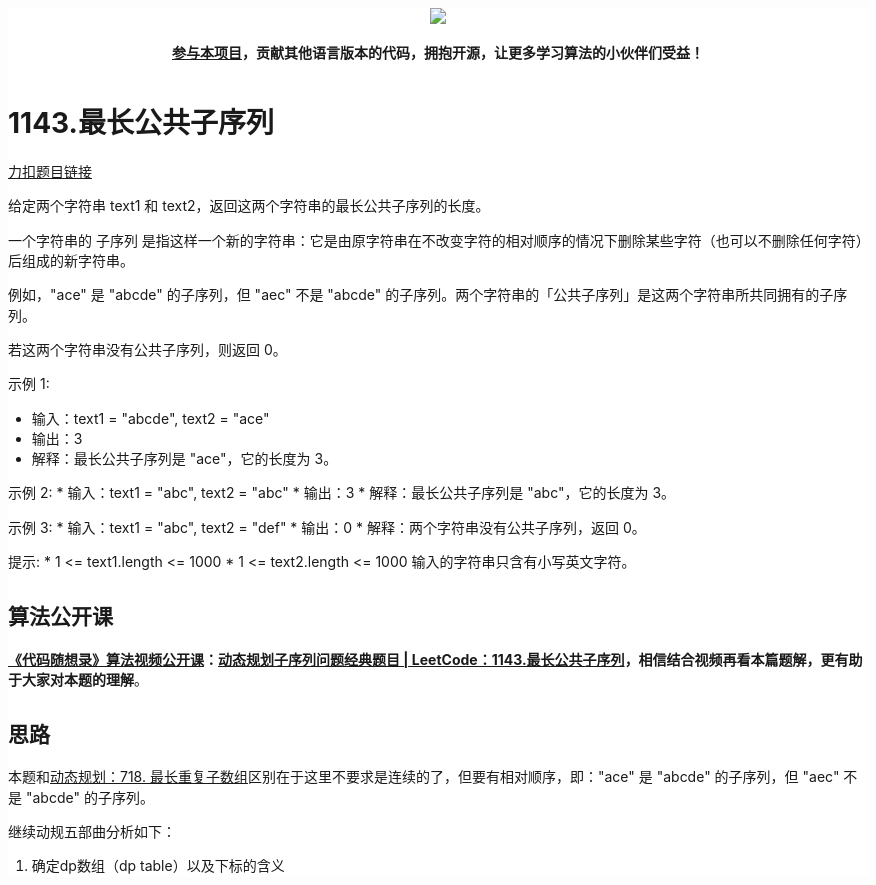 <p align="center">
<a href="https://www.programmercarl.com/xunlian/xunlianying.html" target="_blank">
<img src="../pics/训练营.png" width="1000"/>
</a>
<p align="center">
<strong><a href="./qita/join.md">参与本项目</a>，贡献其他语言版本的代码，拥抱开源，让更多学习算法的小伙伴们受益！</strong>
</p>

# 1143.最长公共子序列

[力扣题目链接](https://leetcode.cn/problems/longest-common-subsequence/)

给定两个字符串 text1 和 text2，返回这两个字符串的最长公共子序列的长度。

一个字符串的 子序列 是指这样一个新的字符串：它是由原字符串在不改变字符的相对顺序的情况下删除某些字符（也可以不删除任何字符）后组成的新字符串。

例如，"ace" 是 "abcde" 的子序列，但 "aec" 不是 "abcde" 的子序列。两个字符串的「公共子序列」是这两个字符串所共同拥有的子序列。

若这两个字符串没有公共子序列，则返回 0。

示例 1:

-   输入：text1 = "abcde", text2 = "ace"
-   输出：3
-   解释：最长公共子序列是 "ace"，它的长度为 3。

示例 2:
\* 输入：text1 = "abc", text2 = "abc"
\* 输出：3
\* 解释：最长公共子序列是 "abc"，它的长度为 3。

示例 3:
\* 输入：text1 = "abc", text2 = "def"
\* 输出：0
\* 解释：两个字符串没有公共子序列，返回 0。

提示:
\* 1 \<= text1.length \<= 1000
\* 1 \<= text2.length \<= 1000
输入的字符串只含有小写英文字符。

## 算法公开课

**[《代码随想录》算法视频公开课](https://programmercarl.com/other/gongkaike.html)：[动态规划子序列问题经典题目 \| LeetCode：1143.最长公共子序列](https://www.bilibili.com/video/BV1ye4y1L7CQ)，相信结合视频再看本篇题解，更有助于大家对本题的理解**。

## 思路

本题和[动态规划：718. 最长重复子数组](https://programmercarl.com/0718.最长重复子数组.html)区别在于这里不要求是连续的了，但要有相对顺序，即："ace" 是 "abcde" 的子序列，但 "aec" 不是 "abcde" 的子序列。

继续动规五部曲分析如下：

1.  确定dp数组（dp table）以及下标的含义
